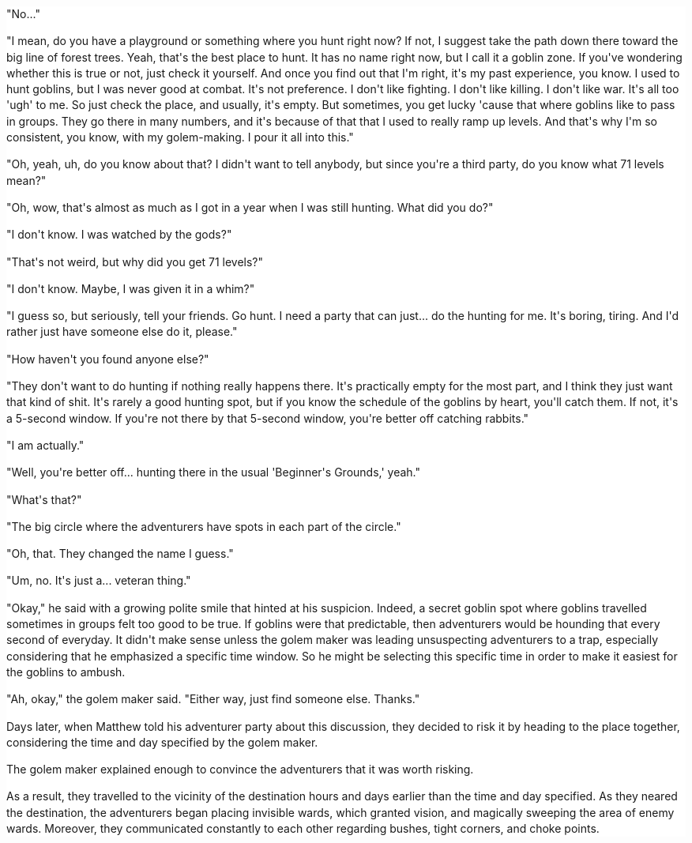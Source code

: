 "No..."

"I mean, do you have a playground or something where you hunt right now? If not, I suggest take the path down there toward the big line of forest trees. Yeah, that's the best place to hunt. It has no name right now, but I call it a goblin zone. If you've wondering whether this is true or not, just check it yourself. And once you find out that I'm right, it's my past experience, you know. I used to hunt goblins, but I was never good at combat. It's not preference. I don't like fighting. I don't like killing. I don't like war. It's all too 'ugh' to me. So just check the place, and usually, it's empty. But sometimes, you get lucky 'cause that where goblins like to pass in groups. They go there in many numbers, and it's because of that that I used to really ramp up levels. And that's why I'm so consistent, you know, with my golem-making. I pour it all into this."

"Oh, yeah, uh, do you know about that? I didn't want to tell anybody, but since you're a third party, do you know what 71 levels mean?"

"Oh, wow, that's almost as much as I got in a year when I was still hunting. What did you do?"

"I don't know. I was watched by the gods?"

"That's not weird, but why did you get 71 levels?"

"I don't know. Maybe, I was given it in a whim?"

"I guess so, but seriously, tell your friends. Go hunt. I need a party that can just... do the hunting for me. It's boring, tiring. And I'd rather just have someone else do it, please."

"How haven't you found anyone else?"

"They don't want to do hunting if nothing really happens there. It's practically empty for the most part, and I think they just want that kind of shit. It's rarely a good hunting spot, but if you know the schedule of the goblins by heart, you'll catch them. If not, it's a 5-second window. If you're not there by that 5-second window, you're better off catching rabbits."

"I am actually."

"Well, you're better off... hunting there in the usual 'Beginner's Grounds,' yeah."

"What's that?"

"The big circle where the adventurers have spots in each part of the circle."

"Oh, that. They changed the name I guess."

"Um, no. It's just a... veteran thing."

"Okay," he said with a growing polite smile that hinted at his suspicion. Indeed, a secret goblin spot where goblins travelled sometimes in groups felt too good to be true. If goblins were that predictable, then adventurers would be hounding that every second of everyday. It didn't make sense unless the golem maker was leading unsuspecting adventurers to a trap, especially considering that he emphasized a specific time window. So he might be selecting this specific time in order to make it easiest for the goblins to ambush.

"Ah, okay," the golem maker said. "Either way, just find someone else. Thanks."

Days later, when Matthew told his adventurer party about this discussion, they decided to risk it by heading to the place together, considering the time and day specified by the golem maker.

The golem maker explained enough to convince the adventurers that it was worth risking.

As a result, they travelled to the vicinity of the destination hours and days earlier than the time and day specified. As they neared the destination, the adventurers began placing invisible wards, which granted vision, and magically sweeping the area of enemy wards. Moreover, they communicated constantly to each other regarding bushes, tight corners, and choke points.
